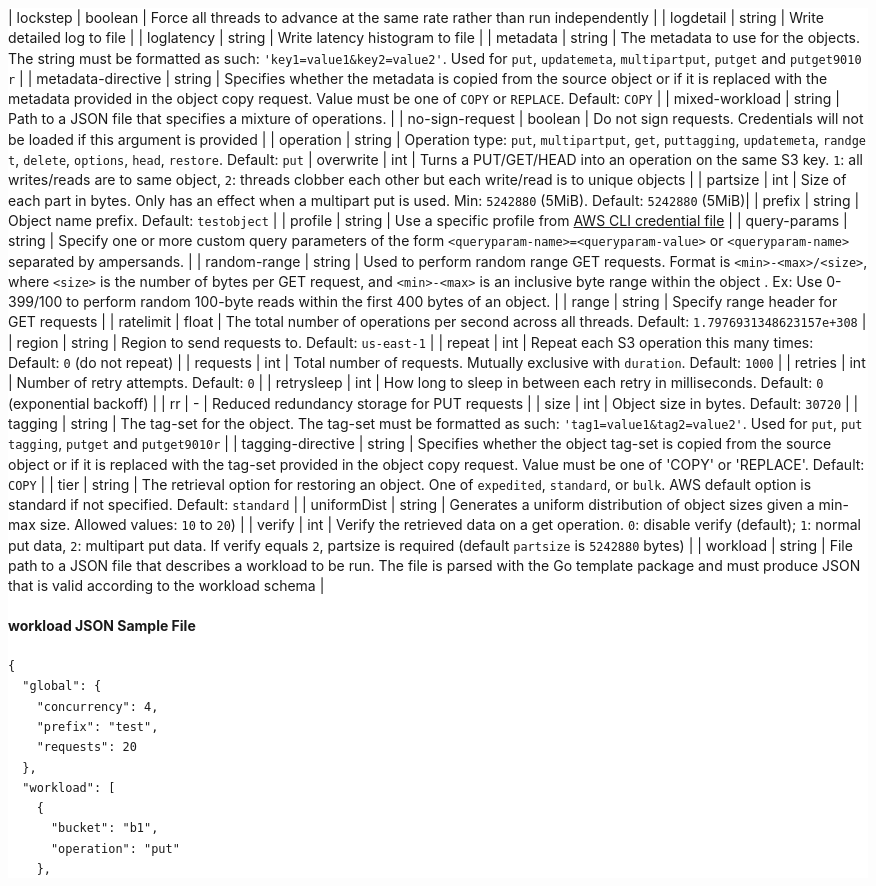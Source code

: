 | lockstep | boolean | Force all threads to advance at the same rate rather than run independently |
| logdetail | string | Write detailed log to file |
| loglatency | string | Write latency histogram to file | 
| metadata  | string | The metadata to use for the objects. The string must be formatted as such: `'key1=value1&key2=value2'`. Used for `put`, `updatemeta`, `multipartput`, `putget` and `putget9010r` |
| metadata-directive | string | Specifies whether the metadata is copied from the source object or if it is replaced with the metadata provided in the object copy request. Value must be one of `COPY` or `REPLACE`. Default: `COPY` |
| mixed-workload | string | Path to a JSON file that specifies a mixture of operations. |
| no-sign-request | boolean | Do not sign requests. Credentials will not be loaded if this argument is provided |
| operation | string | Operation type: `put`, `multipartput`, `get`, `puttagging`, `updatemeta`, `randget`, `delete`, `options`, `head`, `restore`. Default: `put`
| overwrite | int | Turns a PUT/GET/HEAD into an operation on the same S3 key. `1`: all writes/reads are to same object, `2`: threads clobber each other but each write/read is to unique objects | 
| partsize | int | Size of each part in bytes. Only has an effect when a multipart put is used. Min: `5242880` (5MiB). Default: `5242880` (5MiB)|
| prefix | string | Object name prefix. Default: `testobject` |
| profile | string | Use a specific profile from [AWS CLI credential file](https://docs.aws.amazon.com/cli/latest/userguide/cli-configure-profiles.html) |
| query-params | string | Specify one or more custom query parameters of the form `<queryparam-name>=<queryparam-value>` or `<queryparam-name>` separated by ampersands. |
| random-range | string | Used to perform random range GET requests. Format is `<min>-<max>/<size>`, where `<size>` is the number of bytes per GET request, and `<min>-<max>` is an inclusive byte range within the object . Ex: Use 0-399/100 to perform random 100-byte reads within the first 400 bytes of an object. |
| range | string | Specify range header for GET requests |
| ratelimit | float | The total number of operations per second across all threads. Default: `1.7976931348623157e+308` | 
| region | string | Region to send requests to. Default: `us-east-1` |
| repeat | int | Repeat each S3 operation this many times: Default: `0` (do not repeat) |
| requests | int | Total number of requests. Mutually exclusive with `duration`. Default: `1000` |
| retries | int | Number of retry attempts. Default: `0` |
| retrysleep | int | How long to sleep in between each retry in milliseconds. Default: `0` (exponential backoff) |
| rr | - | Reduced redundancy storage for PUT requests | 
| size | int | Object size in bytes. Default: `30720` |
| tagging | string | The tag-set for the object. The tag-set must be formatted as such: `'tag1=value1&tag2=value2'`. Used for `put`, `puttagging`, `putget` and `putget9010r` |
| tagging-directive | string | Specifies whether the object tag-set is copied from the source object or if it is replaced with the tag-set provided in the object copy request. Value must be one of 'COPY' or 'REPLACE'. Default: `COPY` |
| tier | string | The retrieval option for restoring an object. One of `expedited`, `standard`, or `bulk`. AWS default option is standard if not specified. Default: `standard` |
| uniformDist | string | Generates a uniform distribution of object sizes given a min-max size. Allowed values: `10` to `20`) |
| verify | int | Verify the retrieved data on a get operation. `0`: disable verify (default); `1`: normal put data, `2`: multipart put data. If verify equals `2`, partsize is required (default `partsize` is `5242880` bytes) |
| workload | string | File path to a JSON file that describes a workload to be run. The file is parsed with the Go template package and must produce JSON that is valid according to the workload schema |

#### workload JSON Sample File
```raw
{
  "global": {
    "concurrency": 4,
    "prefix": "test",
    "requests": 20
  },
  "workload": [
    {
      "bucket": "b1",
      "operation": "put"
    },
```